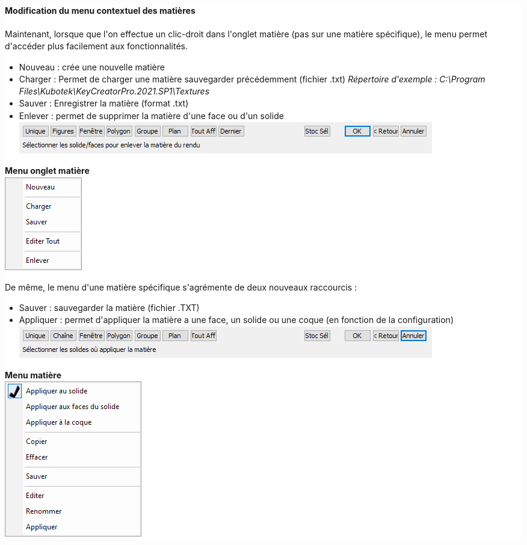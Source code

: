 </div></div>

#### Modification du menu contextuel des matières

Maintenant, lorsque que l'on effectue un clic-droit dans l'onglet matière (pas sur une matière spécifique), le menu permet d'accéder plus facilement aux fonctionnalités.

- Nouveau : crée une nouvelle matière
- Charger : Permet de charger une matière sauvegarder précédemment (fichier .txt)
  *Répertoire d'exemple : C:\Program Files\Kubotek\KeyCreatorPro.2021.SP1\Textures*
- Sauver : Enregistrer la matière (format .txt)
- Enlever : permet de supprimer la matière d'une face ou d'un solide      
    ![../assets/images_fiches/kc_2021_sp1/untitled_5.png](../assets/images_fiches/kc_2021_sp1/untitled_5.png)
    

**Menu onglet matière**  
![Menu onglet matière](../assets/images_fiches/kc_2021_sp1/untitled_6.png)


De même, le menu d'une matière spécifique s'agrémente de deux nouveaux raccourcis :

- Sauver : sauvegarder la matière (fichier .TXT)
- Appliquer : permet d'appliquer la matière a une face, un solide ou une coque (en fonction de la configuration)      
    ![../assets/images_fiches/kc_2021_sp1/untitled_7.png](../assets/images_fiches/kc_2021_sp1/untitled_7.png)
    

**Menu matière**  
![Menu matière](../assets/images_fiches/kc_2021_sp1/untitled_8.png)
